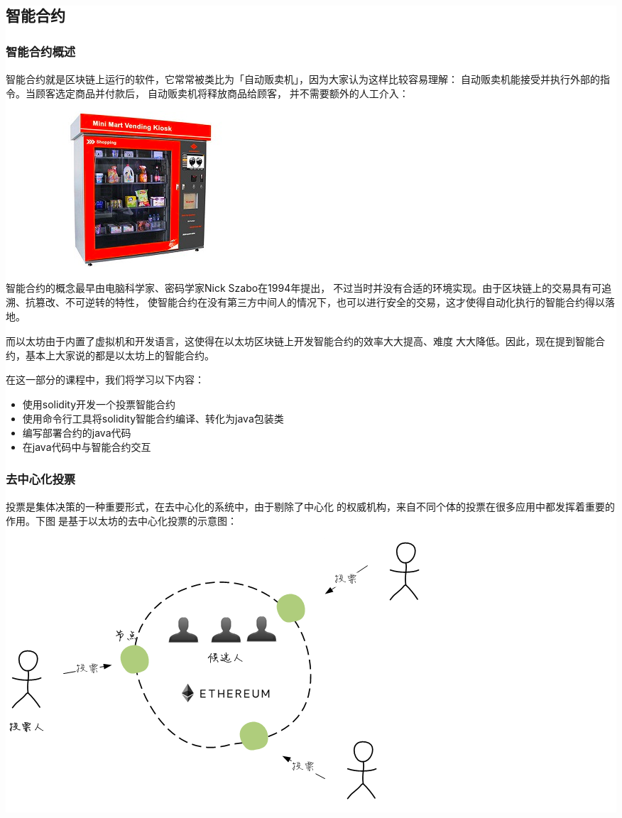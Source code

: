 ## 智能合约

### 智能合约概述

智能合约就是区块链上运行的软件，它常常被类比为「自动贩卖机」，因为大家认为这样比较容易理解： 自动贩卖机能接受并执行外部的指令。当顾客选定商品并付款后， 自动贩卖机将释放商品给顾客， 并不需要额外的人工介入：

![json_rpc_web3j](img/buy.png)

智能合约的概念最早由电脑科学家、密码学家Nick Szabo在1994年提出， 不过当时并没有合适的环境实现。由于区块链上的交易具有可追溯、抗篡改、不可逆转的特性， 使智能合约在没有第三方中间人的情况下，也可以进行安全的交易，这才使得自动化执行的智能合约得以落地。

而以太坊由于内置了虚拟机和开发语言，这使得在以太坊区块链上开发智能合约的效率大大提高、难度 大大降低。因此，现在提到智能合约，基本上大家说的都是以太坊上的智能合约。

在这一部分的课程中，我们将学习以下内容：

* 使用solidity开发一个投票智能合约
* 使用命令行工具将solidity智能合约编译、转化为java包装类
* 编写部署合约的java代码
* 在java代码中与智能合约交互

### 去中心化投票

投票是集体决策的一种重要形式，在去中心化的系统中，由于剔除了中心化 的权威机构，来自不同个体的投票在很多应用中都发挥着重要的作用。下图 是基于以太坊的去中心化投票的示意图：

![json_rpc_web3j](img/toupiao.png)
